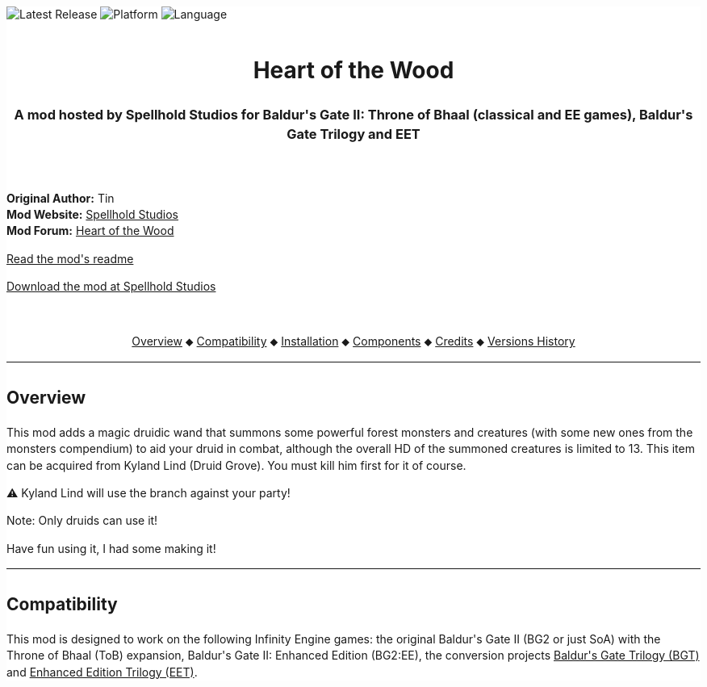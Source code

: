 
![Latest Release](https://img.shields.io/github/v/release/SpellholdStudios/HeartOfTheWood?include_prereleases&color=darkred)<a name="top" id="top"> </a>
![Platform](https://img.shields.io/static/v1?label=platform&message=windows%20%7C%20Mac%20%7C%20linux&color=informational)
![Language](https://img.shields.io/static/v1?label=language&message=English%20%7C%20French%20%7C%20German%20%7C%20Italian%20%7C%20Russian&color=limegreen)

<div align="center"><h1></a>Heart of the Wood</h1>

<h3>A mod hosted by Spellhold Studios for Baldur's Gate II: Throne of Bhaal (classical and EE games),
Baldur's Gate Trilogy and EET<h3>

</div><br />


**Original Author:** Tin  
**Mod Website:** <a href="http://www.shsforums.net/forum/127-mod-resurrections/">Spellhold Studios</a>  
**Mod Forum:** <a href="http://www.shsforums.net/topic/60821-heart-of-the-wood-updated-to-v700-ee-compatible/">Heart of the Wood</a>  


[Read the mod's readme](http://spellholdstudios.github.io/readmes/heartwood-readme-english.txt)

[Download the mod at Spellhold Studios](http://www.shsforums.net/files/file/134-heart-of-the-wood-item/)<br>

&nbsp;

<div align="center">
<a href="#intro">Overview</a> &#x2B25; <a href="#compat">Compatibility</a> &#x2B25; <a href="#installation">Installation</a> &#x2B25; <a href="#components">Components</a> &#x2B25; <a href="#credits">Credits</a> &#x2B25; <a href="#versions">Versions History</a></br>
</div>

<hr>


## <a name="intro" id="intro"></a>Overview

This mod adds a magic druidic wand that summons some powerful forest monsters and creatures (with some new ones from the monsters compendium) to aid your druid in combat, although the overall HD of the summoned creatures is limited to 13. This item can be acquired from Kyland Lind (Druid Grove). You must kill him first for it of course.

:warning: Kyland Lind will use the branch against your party!

Note: Only druids can use it! 

Have fun using it, I had some making it!


<hr>


## <a name="compat" id="compat"></a>Compatibility

This mod is designed to work on the following Infinity Engine games: the original Baldur's Gate II (BG2 or just SoA) with the Throne of Bhaal (ToB) expansion, Baldur's Gate II: Enhanced Edition (BG2:EE), the conversion projects <a href="http://www.shsforums.net/forum/261-bgt-weidu/">Baldur's Gate Trilogy (BGT)</a> and <a href="https://github.com/K4thos/EET/releases">Enhanced Edition Trilogy (EET)</a>.
